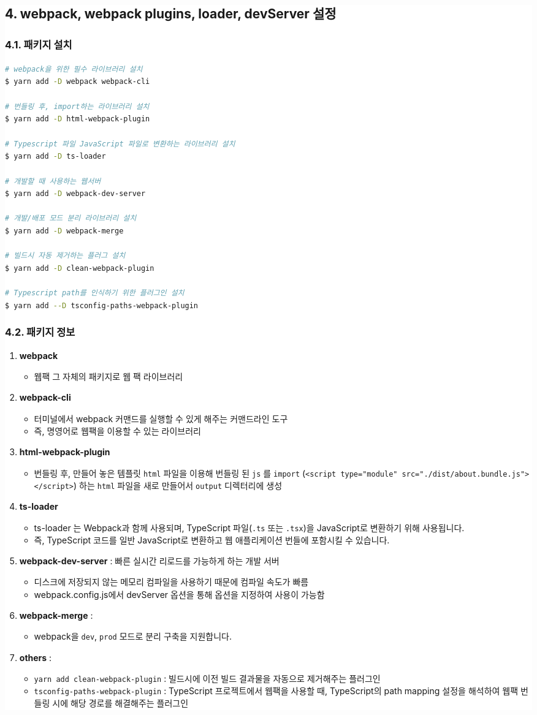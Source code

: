 ## 4. webpack, webpack plugins, loader, devServer 설정

### 4.1. 패키지 설치

```bash
# webpack을 위한 필수 라이브러리 설치
$ yarn add -D webpack webpack-cli

# 번들링 후, import하는 라이브러리 설치
$ yarn add -D html-webpack-plugin

# Typescript 파일 JavaScript 파일로 변환하는 라이브러리 설치
$ yarn add -D ts-loader

# 개발할 때 사용하는 웹서버
$ yarn add -D webpack-dev-server

# 개발/배포 모드 분리 라이브러리 설치
$ yarn add -D webpack-merge

# 빌드시 자동 제거하는 플러그 설치
$ yarn add -D clean-webpack-plugin

# Typescript path를 인식하기 위한 플러그인 설치
$ yarn add --D tsconfig-paths-webpack-plugin
```

### 4.2. 패키지 정보

1. **webpack**
   - 웹팩 그 자체의 패키지로 웹 팩 라이브러리
2. **webpack-cli**
   - 터미널에서 webpack 커맨드를 실행할 수 있게 해주는 커맨드라인 도구
   - 즉, 명영어로 웹팩을 이용할 수 있는 라이브러리
3. **html-webpack-plugin**
   - 번들링 후, 만들어 놓은 템플릿 `html` 파일을 이용해 번들링 된 `js` 를 `import` (`<script type="module" src="./dist/about.bundle.js"></script>`) 하는 `html` 파일을 새로 만들어서 `output` 디렉터리에 생성
4. **ts-loader**
   - ts-loader 는 Webpack과 함께 사용되며, TypeScript 파일(`.ts` 또는 `.tsx`)을 JavaScript로 변환하기 위해 사용됩니다.
   - 즉, TypeScript 코드를 일반 JavaScript로 변환하고 웹 애플리케이션 번들에 포함시킬 수 있습니다.
5. **webpack-dev-server** : 빠른 실시간 리로드를 가능하게 하는 개발 서버

   - 디스크에 저장되지 않는 메모리 컴파일을 사용하기 때문에 컴파일 속도가 빠름
   - webpack.config.js에서 devServer 옵션을 통해 옵션을 지정하여 사용이 가능함

6. **webpack-merge** :

   - webpack을 `dev`, `prod` 모드로 분리 구축을 지원합니다.

7. **others** :
   - `yarn add clean-webpack-plugin` : 빌드시에 이전 빌드 결과물을 자동으로 제거해주는 플러그인
   - `tsconfig-paths-webpack-plugin` : TypeScript 프로젝트에서 웹팩을 사용할 때, TypeScript의 path mapping 설정을 해석하여 웹팩 번들링 시에 해당 경로를 해결해주는 플러그인
